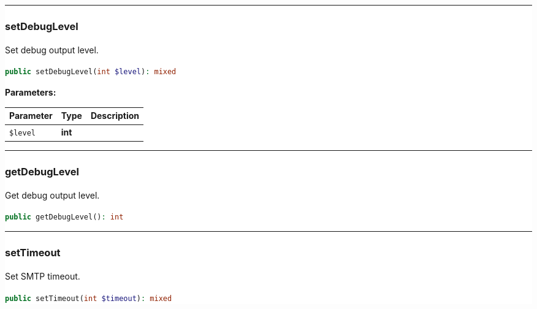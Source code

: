 









***

### setDebugLevel

Set debug output level.

```php
public setDebugLevel(int $level): mixed
```








**Parameters:**

| Parameter | Type | Description |
|-----------|------|-------------|
| `$level` | **int** |  |




***

### getDebugLevel

Get debug output level.

```php
public getDebugLevel(): int
```











***

### setTimeout

Set SMTP timeout.

```php
public setTimeout(int $timeout): mixed
```





